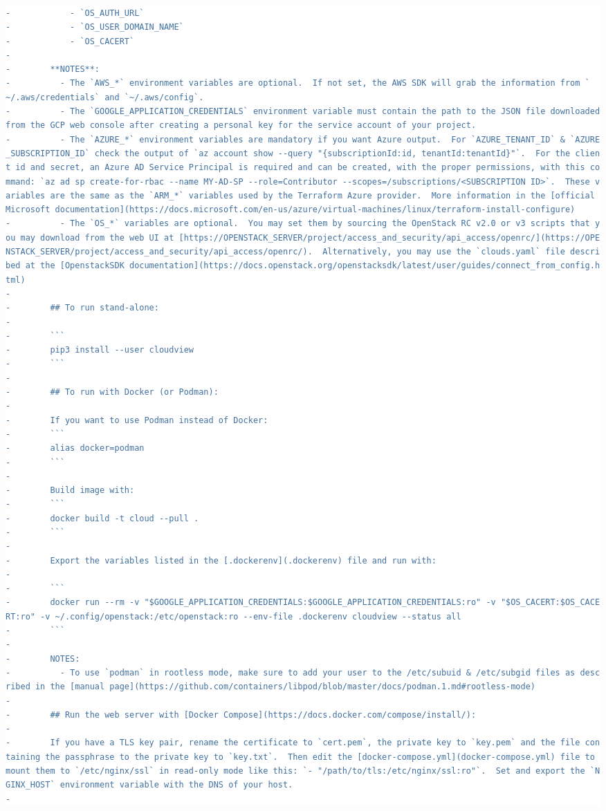 ```diff
-            - `OS_AUTH_URL`
-            - `OS_USER_DOMAIN_NAME`
-            - `OS_CACERT`
-        
-        **NOTES**:
-          - The `AWS_*` environment variables are optional.  If not set, the AWS SDK will grab the information from `~/.aws/credentials` and `~/.aws/config`.
-          - The `GOOGLE_APPLICATION_CREDENTIALS` environment variable must contain the path to the JSON file downloaded from the GCP web console after creating a personal key for the service account of your project.
-          - The `AZURE_*` environment variables are mandatory if you want Azure output.  For `AZURE_TENANT_ID` & `AZURE_SUBSCRIPTION_ID` check the output of `az account show --query "{subscriptionId:id, tenantId:tenantId}"`.  For the client id and secret, an Azure AD Service Principal is required and can be created, with the proper permissions, with this command: `az ad sp create-for-rbac --name MY-AD-SP --role=Contributor --scopes=/subscriptions/<SUBSCRIPTION ID>`.  These variables are the same as the `ARM_*` variables used by the Terraform Azure provider.  More information in the [official Microsoft documentation](https://docs.microsoft.com/en-us/azure/virtual-machines/linux/terraform-install-configure)
-          - The `OS_*` variables are optional.  You may set them by sourcing the OpenStack RC v2.0 or v3 scripts that you may download from the web UI at [https://OPENSTACK_SERVER/project/access_and_security/api_access/openrc/](https://OPENSTACK_SERVER/project/access_and_security/api_access/openrc/).  Alternatively, you may use the `clouds.yaml` file described at the [OpenstackSDK documentation](https://docs.openstack.org/openstacksdk/latest/user/guides/connect_from_config.html)
-        
-        ## To run stand-alone:
-        
-        ```
-        pip3 install --user cloudview
-        ```
-        
-        ## To run with Docker (or Podman):
-        
-        If you want to use Podman instead of Docker:
-        ```
-        alias docker=podman
-        ```
-        
-        Build image with:
-        ```
-        docker build -t cloud --pull .
-        ```
-        
-        Export the variables listed in the [.dockerenv](.dockerenv) file and run with:
-        
-        ```
-        docker run --rm -v "$GOOGLE_APPLICATION_CREDENTIALS:$GOOGLE_APPLICATION_CREDENTIALS:ro" -v "$OS_CACERT:$OS_CACERT:ro" -v ~/.config/openstack:/etc/openstack:ro --env-file .dockerenv cloudview --status all
-        ```
-        
-        NOTES:
-          - To use `podman` in rootless mode, make sure to add your user to the /etc/subuid & /etc/subgid files as described in the [manual page](https://github.com/containers/libpod/blob/master/docs/podman.1.md#rootless-mode)
-        
-        ## Run the web server with [Docker Compose](https://docs.docker.com/compose/install/):
-        
-        If you have a TLS key pair, rename the certificate to `cert.pem`, the private key to `key.pem` and the file containing the passphrase to the private key to `key.txt`.  Then edit the [docker-compose.yml](docker-compose.yml) file to mount them to `/etc/nginx/ssl` in read-only mode like this: `- "/path/to/tls:/etc/nginx/ssl:ro"`.  Set and export the `NGINX_HOST` environment variable with the DNS of your host.
-        
```